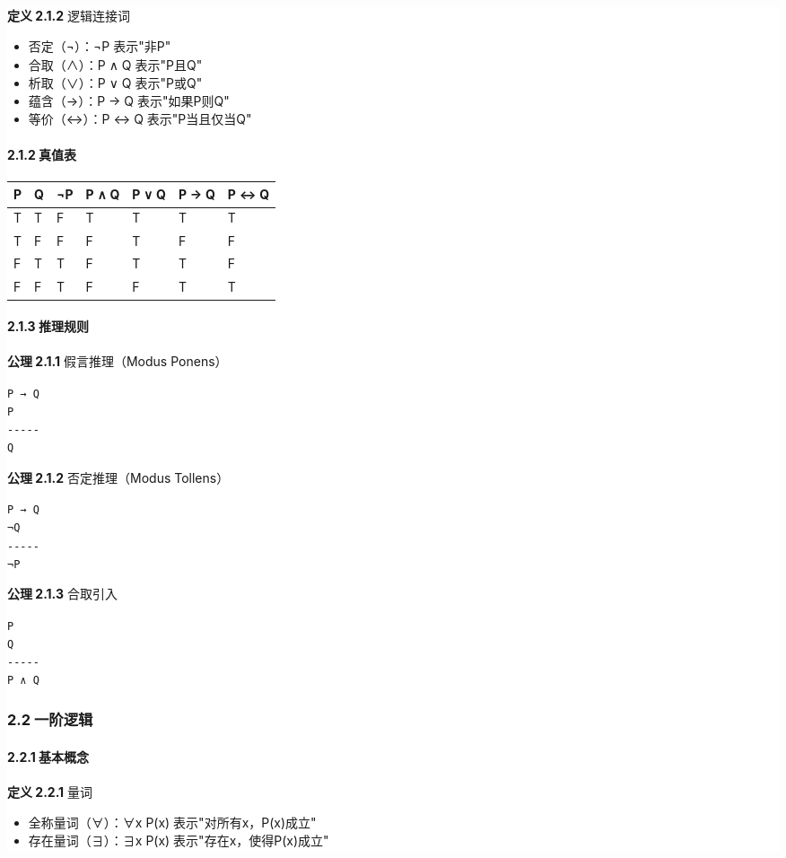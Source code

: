 **定义 2.1.2** 逻辑连接词

- 否定（¬）：¬P 表示"非P"
- 合取（∧）：P ∧ Q 表示"P且Q"
- 析取（∨）：P ∨ Q 表示"P或Q"
- 蕴含（→）：P → Q 表示"如果P则Q"
- 等价（↔）：P ↔ Q 表示"P当且仅当Q"

#### 2.1.2 真值表

| P | Q | ¬P | P ∧ Q | P ∨ Q | P → Q | P ↔ Q |
|---|---|----|-------|-------|-------|-------|
| T | T | F  |   T   |   T   |   T   |   T   |
| T | F | F  |   F   |   T   |   F   |   F   |
| F | T | T  |   F   |   T   |   T   |   F   |
| F | F | T  |   F   |   F   |   T   |   T   |

#### 2.1.3 推理规则

**公理 2.1.1** 假言推理（Modus Ponens）

```text
P → Q
P
-----
Q
```

**公理 2.1.2** 否定推理（Modus Tollens）

```text
P → Q
¬Q
-----
¬P
```

**公理 2.1.3** 合取引入

```text
P
Q
-----
P ∧ Q
```

### 2.2 一阶逻辑

#### 2.2.1 基本概念

**定义 2.2.1** 量词

- 全称量词（∀）：∀x P(x) 表示"对所有x，P(x)成立"
- 存在量词（∃）：∃x P(x) 表示"存在x，使得P(x)成立"
